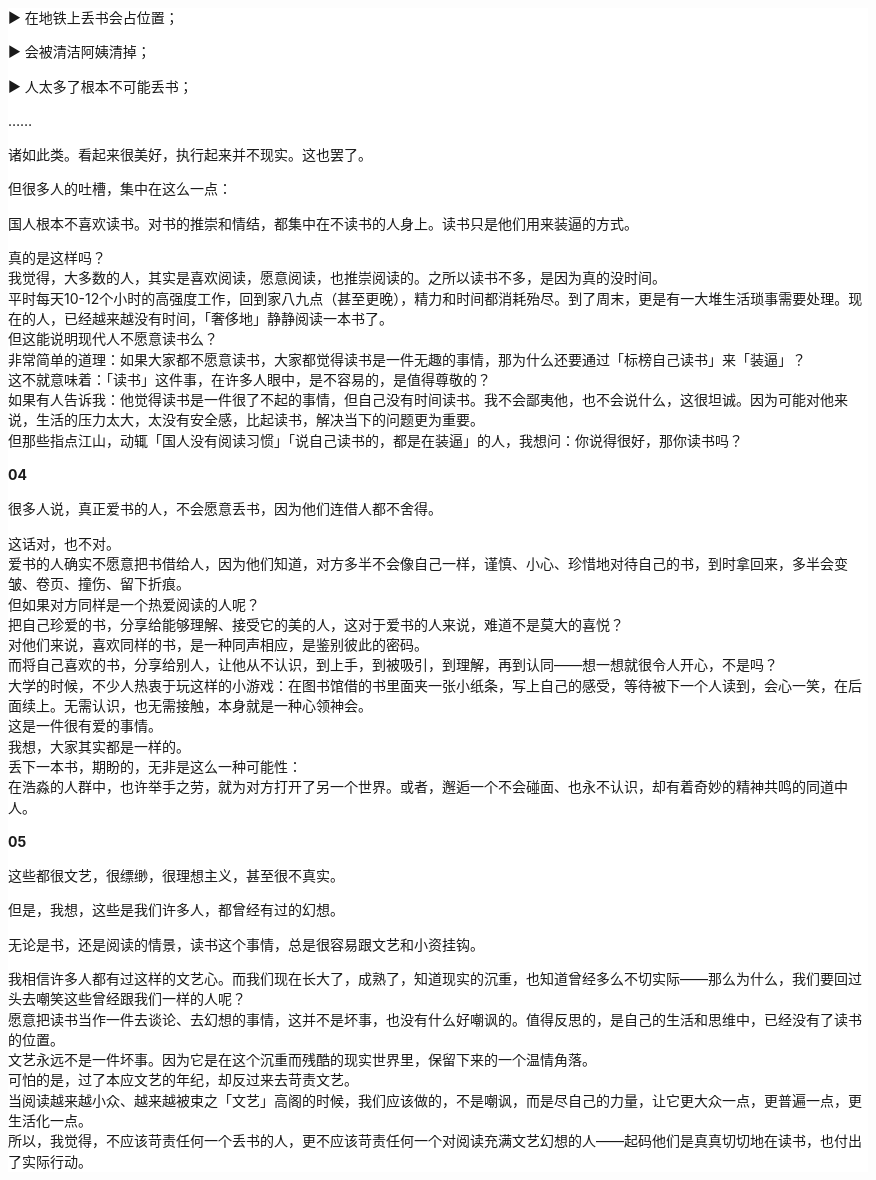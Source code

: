 ▶ 在地铁上丢书会占位置；

▶ 会被清洁阿姨清掉；

▶ 人太多了根本不可能丢书；

……

  

诸如此类。看起来很美好，执行起来并不现实。这也罢了。

  

但很多人的吐槽，集中在这么一点：

国人根本不喜欢读书。对书的推崇和情结，都集中在不读书的人身上。读书只是他们用来装逼的方式。

  
真的是这样吗？  
我觉得，大多数的人，其实是喜欢阅读，愿意阅读，也推崇阅读的。之所以读书不多，是因为真的没时间。  
平时每天10-12个小时的高强度工作，回到家八九点（甚至更晚），精力和时间都消耗殆尽。到了周末，更是有一大堆生活琐事需要处理。现在的人，已经越来越没有时间，「奢侈地」静静阅读一本书了。  
但这能说明现代人不愿意读书么？  
非常简单的道理：如果大家都不愿意读书，大家都觉得读书是一件无趣的事情，那为什么还要通过「标榜自己读书」来「装逼」？  
这不就意味着：「读书」这件事，在许多人眼中，是不容易的，是值得尊敬的？  
如果有人告诉我：他觉得读书是一件很了不起的事情，但自己没有时间读书。我不会鄙夷他，也不会说什么，这很坦诚。因为可能对他来说，生活的压力太大，太没有安全感，比起读书，解决当下的问题更为重要。  
但那些指点江山，动辄「国人没有阅读习惯」「说自己读书的，都是在装逼」的人，我想问：你说得很好，那你读书吗？  
  

**04**

  

很多人说，真正爱书的人，不会愿意丢书，因为他们连借人都不舍得。  

  
这话对，也不对。  
爱书的人确实不愿意把书借给人，因为他们知道，对方多半不会像自己一样，谨慎、小心、珍惜地对待自己的书，到时拿回来，多半会变皱、卷页、撞伤、留下折痕。  
但如果对方同样是一个热爱阅读的人呢？  
把自己珍爱的书，分享给能够理解、接受它的美的人，这对于爱书的人来说，难道不是莫大的喜悦？  
对他们来说，喜欢同样的书，是一种同声相应，是鉴别彼此的密码。  
而将自己喜欢的书，分享给别人，让他从不认识，到上手，到被吸引，到理解，再到认同——想一想就很令人开心，不是吗？  
大学的时候，不少人热衷于玩这样的小游戏：在图书馆借的书里面夹一张小纸条，写上自己的感受，等待被下一个人读到，会心一笑，在后面续上。无需认识，也无需接触，本身就是一种心领神会。  
这是一件很有爱的事情。  
我想，大家其实都是一样的。  
丢下一本书，期盼的，无非是这么一种可能性：  
在浩淼的人群中，也许举手之劳，就为对方打开了另一个世界。或者，邂逅一个不会碰面、也永不认识，却有着奇妙的精神共鸣的同道中人。  
  

**05**

  

这些都很文艺，很缥缈，很理想主义，甚至很不真实。  

  

但是，我想，这些是我们许多人，都曾经有过的幻想。

  

无论是书，还是阅读的情景，读书这个事情，总是很容易跟文艺和小资挂钩。

  
我相信许多人都有过这样的文艺心。而我们现在长大了，成熟了，知道现实的沉重，也知道曾经多么不切实际——那么为什么，我们要回过头去嘲笑这些曾经跟我们一样的人呢？  
愿意把读书当作一件去谈论、去幻想的事情，这并不是坏事，也没有什么好嘲讽的。值得反思的，是自己的生活和思维中，已经没有了读书的位置。  
文艺永远不是一件坏事。因为它是在这个沉重而残酷的现实世界里，保留下来的一个温情角落。  
可怕的是，过了本应文艺的年纪，却反过来去苛责文艺。  
当阅读越来越小众、越来越被束之「文艺」高阁的时候，我们应该做的，不是嘲讽，而是尽自己的力量，让它更大众一点，更普遍一点，更生活化一点。  
所以，我觉得，不应该苛责任何一个丢书的人，更不应该苛责任何一个对阅读充满文艺幻想的人——起码他们是真真切切地在读书，也付出了实际行动。  
  